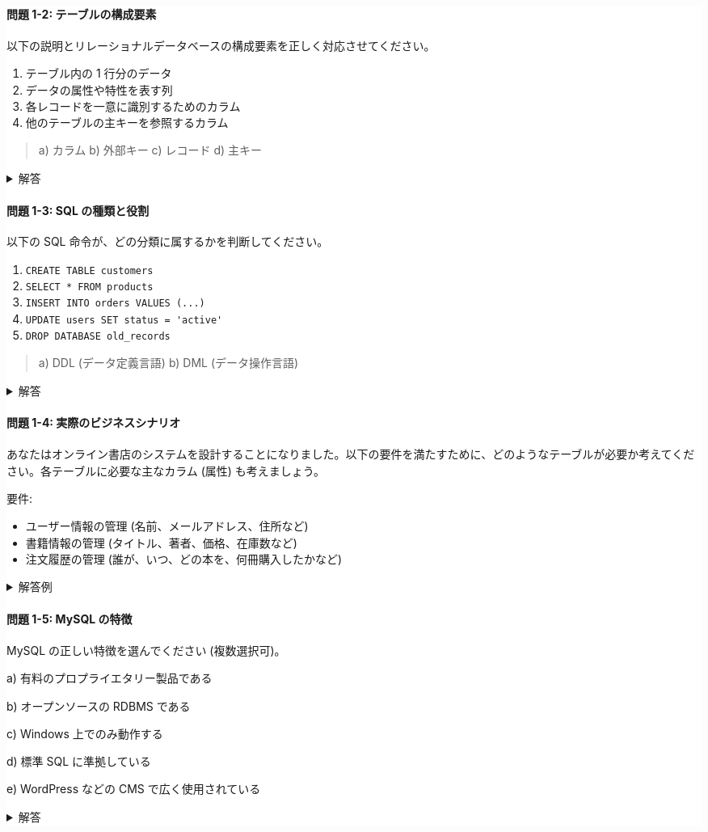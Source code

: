 #### 問題 1-2: テーブルの構成要素

以下の説明とリレーショナルデータベースの構成要素を正しく対応させてください。

1. テーブル内の 1 行分のデータ
2. データの属性や特性を表す列
3. 各レコードを一意に識別するためのカラム
4. 他のテーブルの主キーを参照するカラム

> a)  カラム        b)  外部キー        c)  レコード        d)  主キー

<details><summary>解答</summary></details>

#### 問題 1-3: SQL の種類と役割

以下の SQL 命令が、どの分類に属するかを判断してください。

1. `CREATE TABLE customers`
2. `SELECT * FROM products`
3. `INSERT INTO orders VALUES (...)`
4. `UPDATE users SET status = 'active'`
5. `DROP DATABASE old_records`&#x20;

> a)  DDL (データ定義言語)        b)  DML (データ操作言語)

<details><summary>解答</summary></details>

#### 問題 1-4: 実際のビジネスシナリオ

あなたはオンライン書店のシステムを設計することになりました。以下の要件を満たすために、どのようなテーブルが必要か考えてください。各テーブルに必要な主なカラム (属性) も考えましょう。

要件:

* ユーザー情報の管理 (名前、メールアドレス、住所など)
* 書籍情報の管理 (タイトル、著者、価格、在庫数など)
* 注文履歴の管理 (誰が、いつ、どの本を、何冊購入したかなど)

<details><summary>解答例</summary></details>

#### 問題 1-5: MySQL の特徴

MySQL の正しい特徴を選んでください (複数選択可)。

&#x20; a)  有料のプロプライエタリー製品である

&#x20; b)  オープンソースの RDBMS である

&#x20; c)  Windows 上でのみ動作する

&#x20; d) 標準 SQL に準拠している

&#x20; e)  WordPress などの CMS で広く使用されている

<details><summary>解答</summary></details>
